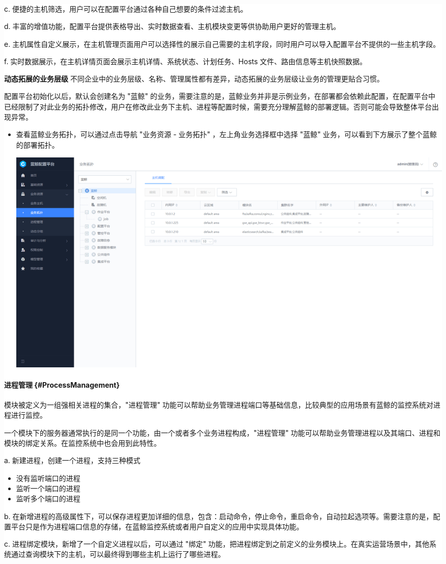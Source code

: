 c.	便捷的主机筛选，用户可以在配置平台通过各种自己想要的条件过滤主机。

d.	丰富的增值功能，配置平台提供表格导出、实时数据查看、主机模块变更等供协助用户更好的管理主机。

e.	主机属性自定义展示，在主机管理页面用户可以选择性的展示自己需要的主机字段，同时用户可以导入配置平台不提供的一些主机字段。

f.	实时数据展示，在主机详情页面会展示主机详情、系统状态、计划任务、Hosts 文件、路由信息等主机快照数据。


**动态拓展的业务层级** 不同企业中的业务层级、名称、管理属性都有差异，动态拓展的业务层级让业务的管理更贴合习惯。

配置平台初始化以后，默认会创建名为 "蓝鲸" 的业务，需要注意的是，蓝鲸业务并非是示例业务，在部署都会依赖此配置，在配置平台中已经限制了对此业务的拓扑修改，用户在修改此业务下主机、进程等配置时候，需要充分理解蓝鲸的部署逻辑。否则可能会导致整体平台出现异常。


- 查看蓝鲸业务拓扑，可以通过点击导航 "业务资源 - 业务拓扑" ，左上角业务选择框中选择 "蓝鲸" 业务，可以看到下方展示了整个蓝鲸的部署拓扑。

  ![image-20190220221443531](../assets/业务拓扑.png)


#### 进程管理  {#ProcessManagement}

模块被定义为一组强相关进程的集合，"进程管理" 功能可以帮助业务管理进程端口等基础信息，比较典型的应用场景有蓝鲸的监控系统对进程进行监控。

一个模块下的服务器通常执行的是同一个功能，由一个或者多个业务进程构成，"进程管理" 功能可以帮助业务管理进程以及其端口、进程和模块的绑定关系。在监控系统中也会用到此特性。

a.	新建进程，创建一个进程，支持三种模式
- 没有监听端口的进程
- 监听一个端口的进程
- 监听多个端口的进程

b.	在新增进程的高级属性下，可以保存进程更加详细的信息，包含：启动命令，停止命令，重启命令，自动拉起选项等。需要注意的是，配置平台只是作为进程端口信息的存储，在蓝鲸监控系统或者用户自定义的应用中实现具体功能。

c.	进程绑定模块，新增了一个自定义进程以后，可以通过 "绑定" 功能，把进程绑定到之前定义的业务模块上。在真实运营场景中，其他系统通过查询模块下的主机，可以最终得到哪些主机上运行了哪些进程。

